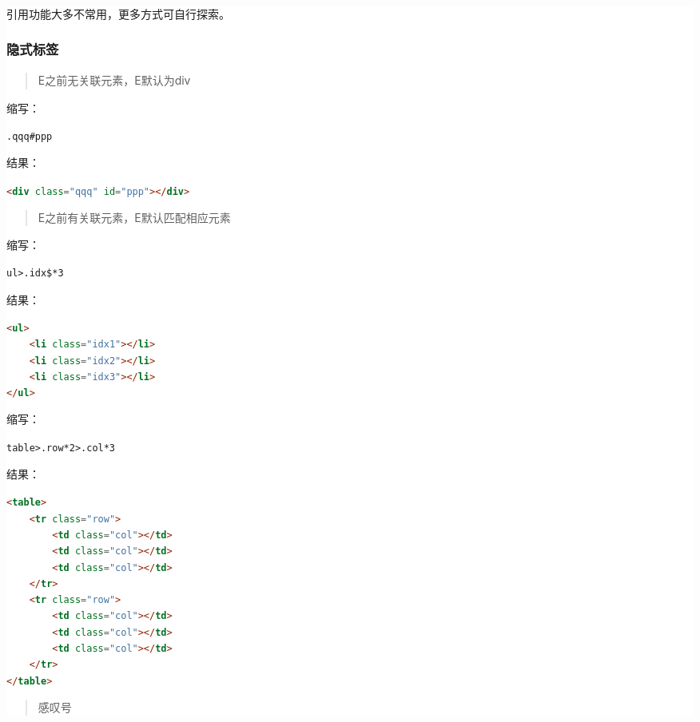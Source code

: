引用功能大多不常用，更多方式可自行探索。

### 隐式标签

>E之前无关联元素，E默认为div

缩写：

```text
.qqq#ppp
```

结果：

```html
<div class="qqq" id="ppp"></div>
```

>E之前有关联元素，E默认匹配相应元素

缩写：

```text
ul>.idx$*3
```

结果：

```html
<ul>
    <li class="idx1"></li>
    <li class="idx2"></li>
    <li class="idx3"></li>
</ul>
```

缩写：

```text
table>.row*2>.col*3
```

结果：

```html
<table>
    <tr class="row">
        <td class="col"></td>
        <td class="col"></td>
        <td class="col"></td>
    </tr>
    <tr class="row">
        <td class="col"></td>
        <td class="col"></td>
        <td class="col"></td>
    </tr>
</table>
```

>感叹号
